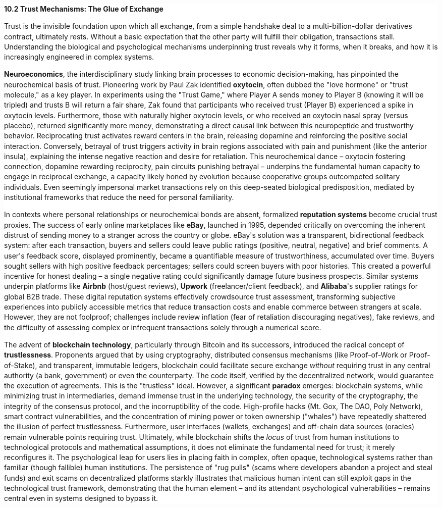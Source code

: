 **10.2 Trust Mechanisms: The Glue of Exchange**

Trust is the invisible foundation upon which all exchange, from a simple handshake deal to a multi-billion-dollar derivatives contract, ultimately rests. Without a basic expectation that the other party will fulfill their obligation, transactions stall. Understanding the biological and psychological mechanisms underpinning trust reveals why it forms, when it breaks, and how it is increasingly engineered in complex systems.

**Neuroeconomics**, the interdisciplinary study linking brain processes to economic decision-making, has pinpointed the neurochemical basis of trust. Pioneering work by Paul Zak identified **oxytocin**, often dubbed the "love hormone" or "trust molecule," as a key player. In experiments using the "Trust Game," where Player A sends money to Player B (knowing it will be tripled) and trusts B will return a fair share, Zak found that participants who received trust (Player B) experienced a spike in oxytocin levels. Furthermore, those with naturally higher oxytocin levels, or who received an oxytocin nasal spray (versus placebo), returned significantly more money, demonstrating a direct causal link between this neuropeptide and trustworthy behavior. Reciprocating trust activates reward centers in the brain, releasing dopamine and reinforcing the positive social interaction. Conversely, betrayal of trust triggers activity in brain regions associated with pain and punishment (like the anterior insula), explaining the intense negative reaction and desire for retaliation. This neurochemical dance – oxytocin fostering connection, dopamine rewarding reciprocity, pain circuits punishing betrayal – underpins the fundamental human capacity to engage in reciprocal exchange, a capacity likely honed by evolution because cooperative groups outcompeted solitary individuals. Even seemingly impersonal market transactions rely on this deep-seated biological predisposition, mediated by institutional frameworks that reduce the need for personal familiarity.

In contexts where personal relationships or neurochemical bonds are absent, formalized **reputation systems** become crucial trust proxies. The success of early online marketplaces like **eBay**, launched in 1995, depended critically on overcoming the inherent distrust of sending money to a stranger across the country or globe. eBay's solution was a transparent, bidirectional feedback system: after each transaction, buyers and sellers could leave public ratings (positive, neutral, negative) and brief comments. A user's feedback score, displayed prominently, became a quantifiable measure of trustworthiness, accumulated over time. Buyers sought sellers with high positive feedback percentages; sellers could screen buyers with poor histories. This created a powerful incentive for honest dealing – a single negative rating could significantly damage future business prospects. Similar systems underpin platforms like **Airbnb** (host/guest reviews), **Upwork** (freelancer/client feedback), and **Alibaba**'s supplier ratings for global B2B trade. These digital reputation systems effectively crowdsource trust assessment, transforming subjective experiences into publicly accessible metrics that reduce transaction costs and enable commerce between strangers at scale. However, they are not foolproof; challenges include review inflation (fear of retaliation discouraging negatives), fake reviews, and the difficulty of assessing complex or infrequent transactions solely through a numerical score.

The advent of **blockchain technology**, particularly through Bitcoin and its successors, introduced the radical concept of **trustlessness**. Proponents argued that by using cryptography, distributed consensus mechanisms (like Proof-of-Work or Proof-of-Stake), and transparent, immutable ledgers, blockchain could facilitate secure exchange *without* requiring trust in any central authority (a bank, government) or even the counterparty. The code itself, verified by the decentralized network, would guarantee the execution of agreements. This is the "trustless" ideal. However, a significant **paradox** emerges: blockchain systems, while minimizing trust in intermediaries, demand immense trust in the underlying technology, the security of the cryptography, the integrity of the consensus protocol, and the incorruptibility of the code. High-profile hacks (Mt. Gox, The DAO, Poly Network), smart contract vulnerabilities, and the concentration of mining power or token ownership ("whales") have repeatedly shattered the illusion of perfect trustlessness. Furthermore, user interfaces (wallets, exchanges) and off-chain data sources (oracles) remain vulnerable points requiring trust. Ultimately, while blockchain shifts the *locus* of trust from human institutions to technological protocols and mathematical assumptions, it does not eliminate the fundamental need for trust; it merely reconfigures it. The psychological leap for users lies in placing faith in complex, often opaque, technological systems rather than familiar (though fallible) human institutions. The persistence of "rug pulls" (scams where developers abandon a project and steal funds) and exit scams on decentralized platforms starkly illustrates that malicious human intent can still exploit gaps in the technological trust framework, demonstrating that the human element – and its attendant psychological vulnerabilities – remains central even in systems designed to bypass it.
